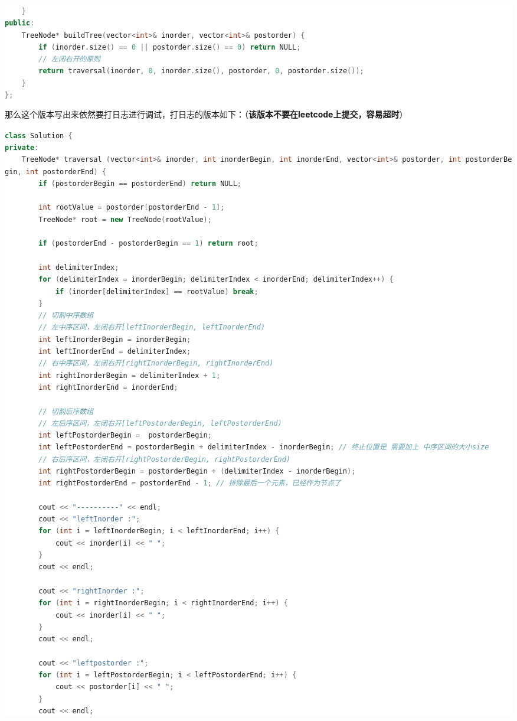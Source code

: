 ```C++
    }
public:
    TreeNode* buildTree(vector<int>& inorder, vector<int>& postorder) {
        if (inorder.size() == 0 || postorder.size() == 0) return NULL;
        // 左闭右开的原则
        return traversal(inorder, 0, inorder.size(), postorder, 0, postorder.size());
    }
};
```

那么这个版本写出来依然要打日志进行调试，打日志的版本如下：（**该版本不要在leetcode上提交，容易超时**）

```C++
class Solution {
private:
    TreeNode* traversal (vector<int>& inorder, int inorderBegin, int inorderEnd, vector<int>& postorder, int postorderBegin, int postorderEnd) {
        if (postorderBegin == postorderEnd) return NULL;

        int rootValue = postorder[postorderEnd - 1];
        TreeNode* root = new TreeNode(rootValue);

        if (postorderEnd - postorderBegin == 1) return root;

        int delimiterIndex;
        for (delimiterIndex = inorderBegin; delimiterIndex < inorderEnd; delimiterIndex++) {
            if (inorder[delimiterIndex] == rootValue) break;
        }
        // 切割中序数组
        // 左中序区间，左闭右开[leftInorderBegin, leftInorderEnd)
        int leftInorderBegin = inorderBegin;
        int leftInorderEnd = delimiterIndex;
        // 右中序区间，左闭右开[rightInorderBegin, rightInorderEnd)
        int rightInorderBegin = delimiterIndex + 1;
        int rightInorderEnd = inorderEnd;

        // 切割后序数组
        // 左后序区间，左闭右开[leftPostorderBegin, leftPostorderEnd)
        int leftPostorderBegin =  postorderBegin;
        int leftPostorderEnd = postorderBegin + delimiterIndex - inorderBegin; // 终止位置是 需要加上 中序区间的大小size
        // 右后序区间，左闭右开[rightPostorderBegin, rightPostorderEnd)
        int rightPostorderBegin = postorderBegin + (delimiterIndex - inorderBegin);
        int rightPostorderEnd = postorderEnd - 1; // 排除最后一个元素，已经作为节点了

        cout << "----------" << endl;
        cout << "leftInorder :";
        for (int i = leftInorderBegin; i < leftInorderEnd; i++) {
            cout << inorder[i] << " ";
        }
        cout << endl;

        cout << "rightInorder :";
        for (int i = rightInorderBegin; i < rightInorderEnd; i++) {
            cout << inorder[i] << " ";
        }
        cout << endl;

        cout << "leftpostorder :";
        for (int i = leftPostorderBegin; i < leftPostorderEnd; i++) {
            cout << postorder[i] << " ";
        }
        cout << endl;

```